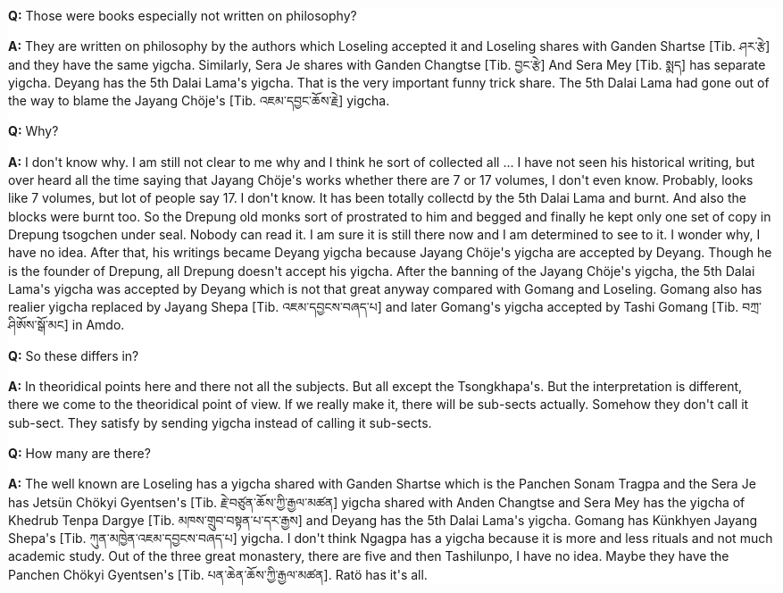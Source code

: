 **Q:**  Those were books especially not written on philosophy?   

**A:**  They are written on philosophy by the authors which <span class="tooltip" data-text="[tib. བློ་གསལ་གླིང] One of the main colleges in Drepung Monastery.">Loseling</span> accepted it and Loseling shares with Ganden Shartse [Tib. ཤར་རྩེ] and they have the same yigcha. Similarly, <span class="tooltip" data-text="[tib. སེ་ར་བྱེས] The Je College in Sera Monastery.">Sera Je</span> shares with Ganden Changtse [Tib. བྱང་རྩེ] And <span class="tooltip" data-text="[tib. སེ་ར་སྨད] The Mey (Me) College of Sera Monastery.">Sera Mey</span> [Tib. སྨད] has separate yigcha. <span class="tooltip" data-text="[tib. སྡེ་ཡངས] One of the colleges in Drepung Monastery.">Deyang</span> has the 5th Dalai Lama's yigcha. That is the very important funny trick share. The 5th Dalai Lama had gone out of the way to blame the Jayang Chöje's [Tib. འཇམ་དབྱང་ཆོས་རྗེ] yigcha.   

**Q:**  Why?   

**A:**  I don't know why. I am still not clear to me why and I think he sort of collected all ... I have not seen his historical writing, but over heard all the time saying that Jayang Chöje's works whether there are 7 or 17 volumes, I don't even know. Probably, looks like 7 volumes, but lot of people say 17. I don't know. It has been totally collectd by the 5th Dalai Lama and burnt. And also the blocks were burnt too. So the Drepung old monks sort of prostrated to him and begged and finally he kept only one set of copy in Drepung <span class="tooltip" data-text="[tib. ཚོགས་ཆེན] The main assembly hall of a monastery. The assembly hall for the monastery as a whole.">tsogchen</span> under seal. Nobody can read it. I am sure it is still there now and I am determined to see to it. I wonder why, I have no idea. After that, his writings became <span class="tooltip" data-text="[tib. སྡེ་ཡངས] One of the colleges in Drepung Monastery.">Deyang</span> <span class="tooltip" data-text="[tib. ཡིག་ཆ] The tsenyi teaching materials used by a monastic college.">yigcha</span> because Jayang Chöje's yigcha are accepted by Deyang. Though he is the founder of Drepung, all Drepung doesn't accept his yigcha. After the banning of the Jayang Chöje's yigcha, the 5th Dalai Lama's yigcha was accepted by Deyang which is not that great anyway compared with <span class="tooltip" data-text="[tib. སྒོ་མང] One of the large colleges in Drepung Monastery.">Gomang</span> and Loseling. Gomang also has realier yigcha replaced by Jayang Shepa [Tib. འཇམ་དབྱངས་བཞད་པ] and later Gomang's yigcha accepted by Tashi Gomang [Tib. བཀྲ་ཤིཨོས་སྒོ་མང] in Amdo.   

**Q:**  So these differs in?   

**A:**  In theoridical points here and there not all the subjects. But all except the Tsongkhapa's. But the interpretation is different, there we come to the theoridical point of view. If we really make it, there will be sub-sects actually. Somehow they don't call it sub-sect. They satisfy by sending <span class="tooltip" data-text="[tib. ཡིག་ཆ] The tsenyi teaching materials used by a monastic college.">yigcha</span> instead of calling it sub-sects.   

**Q:**  How many are there?   

**A:**  The well known are <span class="tooltip" data-text="[tib. བློ་གསལ་གླིང] One of the main colleges in Drepung Monastery.">Loseling</span> has a <span class="tooltip" data-text="[tib. ཡིག་ཆ] The tsenyi teaching materials used by a monastic college.">yigcha</span> shared with Ganden Shartse which is the Panchen Sonam Tragpa and the <span class="tooltip" data-text="[tib. སེ་ར་བྱེས] The Je College in Sera Monastery.">Sera Je</span> has Jetsün Chökyi Gyentsen's [Tib. རྗེ་བཙུན་ཆོས་ཀྱི་རྒྱལ་མཚན] yigcha shared with Anden Changtse and <span class="tooltip" data-text="[tib. སེ་ར་སྨད] The Mey (Me) College of Sera Monastery.">Sera Mey</span> has the yigcha of Khedrub Tenpa Dargye [Tib. མཁས་གྲུབ་བསྟན་པ་དར་རྒྱས] and <span class="tooltip" data-text="[tib. སྡེ་ཡངས] One of the colleges in Drepung Monastery.">Deyang</span> has the 5th Dalai Lama's yigcha. <span class="tooltip" data-text="[tib. སྒོ་མང] One of the large colleges in Drepung Monastery.">Gomang</span> has Künkhyen Jayang Shepa's [Tib. ཀུན་མཁྱེན་འཇམ་དབྱངས་བཞད་པ] yigcha. I don't think Ngagpa has a yigcha because it is more and less rituals and not much academic study. Out of the three great monastery, there are five and then Tashilunpo, I have no idea. Maybe they have the Panchen Chökyi Gyentsen's [Tib. པན་ཆེན་ཆོས་ཀྱི་རྒྱལ་མཚན]. Ratö has it's all.   
